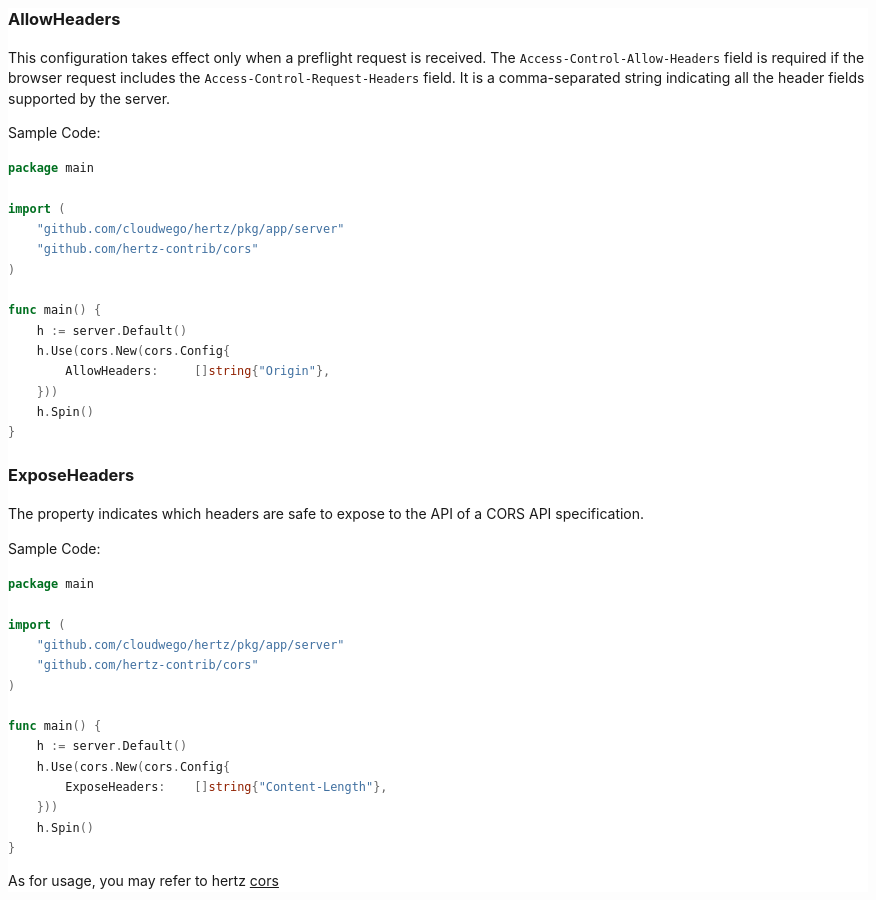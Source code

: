 ### AllowHeaders

This configuration takes effect only when a preflight request is received. The `Access-Control-Allow-Headers` field is required if the browser request includes the `Access-Control-Request-Headers` field. It is a comma-separated string indicating all the header fields supported by the server.

Sample Code:

```go
package main

import (
    "github.com/cloudwego/hertz/pkg/app/server"
    "github.com/hertz-contrib/cors"
)

func main() {
    h := server.Default()
    h.Use(cors.New(cors.Config{
        AllowHeaders:     []string{"Origin"},
    }))
    h.Spin()
}
```

### ExposeHeaders

The property indicates which headers are safe to expose to the API of a CORS API specification.

Sample Code:

```go
package main

import (
    "github.com/cloudwego/hertz/pkg/app/server"
    "github.com/hertz-contrib/cors"
)

func main() {
    h := server.Default()
    h.Use(cors.New(cors.Config{
        ExposeHeaders:    []string{"Content-Length"},
    }))
    h.Spin()
}
```

As for usage, you may refer to hertz [cors](https://github.com/cloudwego/hertz-examples/blob/main/middleware/CORS)
